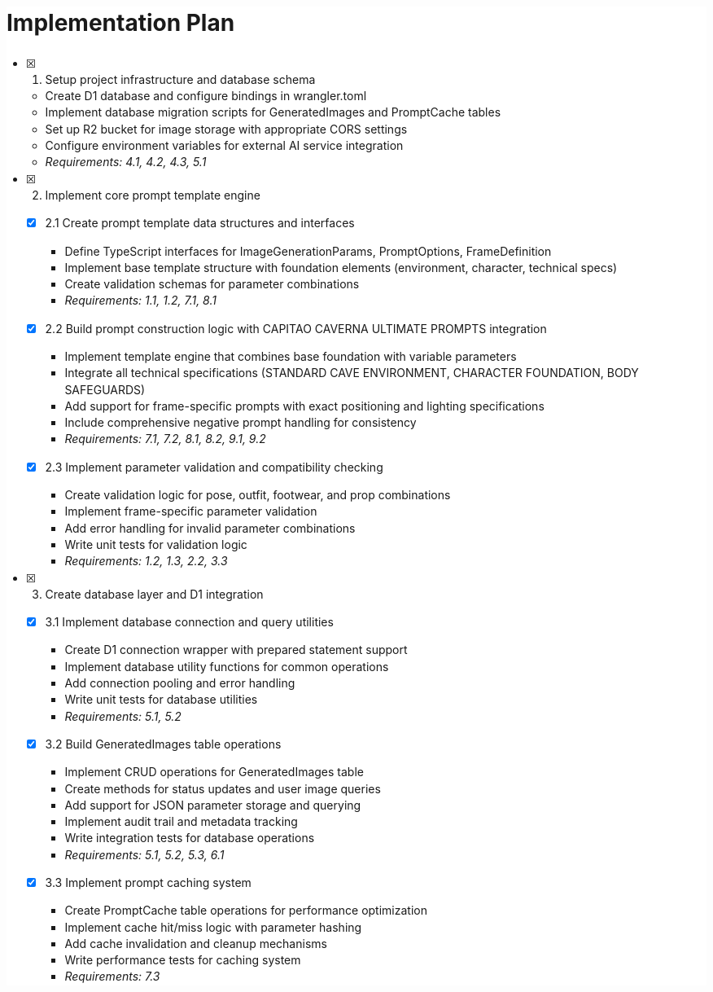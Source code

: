 # Implementation Plan

- [x] 1. Setup project infrastructure and database schema
  - Create D1 database and configure bindings in wrangler.toml
  - Implement database migration scripts for GeneratedImages and PromptCache tables
  - Set up R2 bucket for image storage with appropriate CORS settings
  - Configure environment variables for external AI service integration
  - _Requirements: 4.1, 4.2, 4.3, 5.1_

- [x] 2. Implement core prompt template engine
  - [x] 2.1 Create prompt template data structures and interfaces
    - Define TypeScript interfaces for ImageGenerationParams, PromptOptions, FrameDefinition
    - Implement base template structure with foundation elements (environment, character, technical specs)
    - Create validation schemas for parameter combinations
    - _Requirements: 1.1, 1.2, 7.1, 8.1_

  - [x] 2.2 Build prompt construction logic with CAPITAO CAVERNA ULTIMATE PROMPTS integration
    - Implement template engine that combines base foundation with variable parameters
    - Integrate all technical specifications (STANDARD CAVE ENVIRONMENT, CHARACTER FOUNDATION, BODY SAFEGUARDS)
    - Add support for frame-specific prompts with exact positioning and lighting specifications
    - Include comprehensive negative prompt handling for consistency
    - _Requirements: 7.1, 7.2, 8.1, 8.2, 9.1, 9.2_

  - [x] 2.3 Implement parameter validation and compatibility checking
    - Create validation logic for pose, outfit, footwear, and prop combinations
    - Implement frame-specific parameter validation
    - Add error handling for invalid parameter combinations
    - Write unit tests for validation logic
    - _Requirements: 1.2, 1.3, 2.2, 3.3_

- [x] 3. Create database layer and D1 integration
  - [x] 3.1 Implement database connection and query utilities
    - Create D1 connection wrapper with prepared statement support
    - Implement database utility functions for common operations
    - Add connection pooling and error handling
    - Write unit tests for database utilities
    - _Requirements: 5.1, 5.2_

  - [x] 3.2 Build GeneratedImages table operations
    - Implement CRUD operations for GeneratedImages table
    - Create methods for status updates and user image queries
    - Add support for JSON parameter storage and querying
    - Implement audit trail and metadata tracking
    - Write integration tests for database operations
    - _Requirements: 5.1, 5.2, 5.3, 6.1_

  - [x] 3.3 Implement prompt caching system
    - Create PromptCache table operations for performance optimization
    - Implement cache hit/miss logic with parameter hashing
    - Add cache invalidation and cleanup mechanisms
    - Write performance tests for caching system
    - _Requirements: 7.3_
